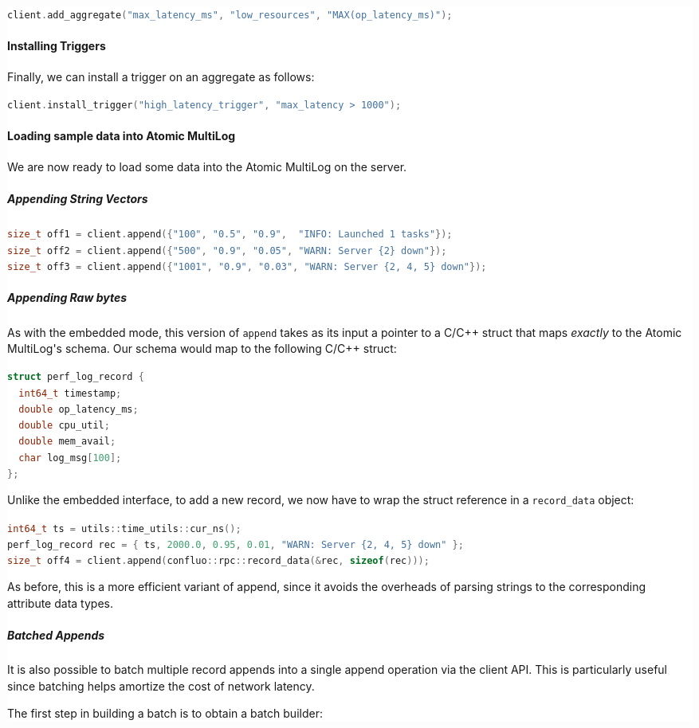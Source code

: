 ```cpp
client.add_aggregate("max_latency_ms", "low_resources", "MAX(op_latency_ms)");
```

#### Installing Triggers

Finally, we can install a trigger on an aggregate as follows:

```cpp
client.install_trigger("high_latency_trigger", "max_latency > 1000");
```

#### Loading sample data into Atomic MultiLog

We are now ready to load some data into the Atomic MultiLog on the server. 

##### Appending String Vectors

```cpp
size_t off1 = client.append({"100", "0.5", "0.9",  "INFO: Launched 1 tasks"});
size_t off2 = client.append({"500", "0.9", "0.05", "WARN: Server {2} down"});
size_t off3 = client.append({"1001", "0.9", "0.03", "WARN: Server {2, 4, 5} down"});
```

##### Appending Raw bytes

As with the embedded mode, this version of `append` takes as its input a pointer to a C/C++ struct that maps
_exactly_ to the Atomic MultiLog's schema. Our schema would map to the following C/C++ struct:

```cpp
struct perf_log_record {
  int64_t timestamp;
  double op_latency_ms;
  double cpu_util;
  double mem_avail;
  char log_msg[100];
};
```

Unlike the embedded interface, to add a new record, we now have to wrap the struct reference in a `record_data` object:

```cpp
int64_t ts = utils::time_utils::cur_ns();
perf_log_record rec = { ts, 2000.0, 0.95, 0.01, "WARN: Server {2, 4, 5} down" };
size_t off4 = client.append(confluo::rpc::record_data(&rec, sizeof(rec)));
```

As before, this is a more efficient variant of append, since it avoids the overheads of parsing 
strings to the corresponding attribute data types.

##### Batched Appends

It is also possible to batch multiple record appends into a single append operation via the client API. 
This is particularly useful since batching helps amortize the cost of network latency.

The first step in building a batch is to obtain a batch builder:


[^1]: We plan on adding support for variable width data types in a future relase.